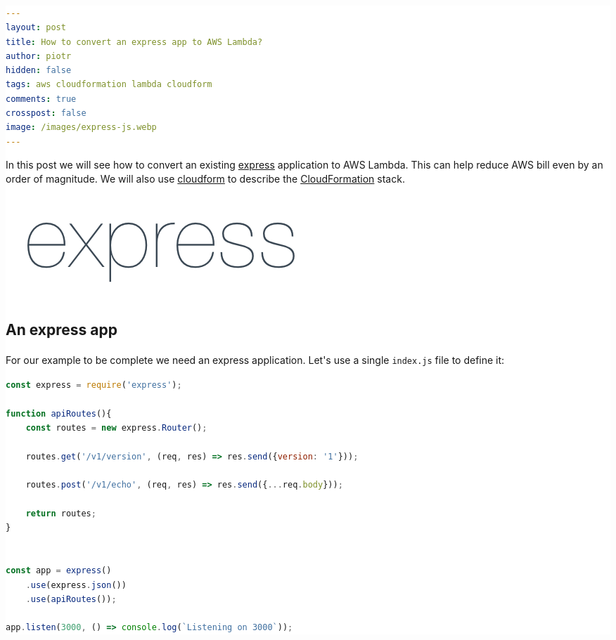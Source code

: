```yaml
---
layout: post
title: How to convert an express app to AWS Lambda?
author: piotr
hidden: false
tags: aws cloudformation lambda cloudform
comments: true
crosspost: false
image: /images/express-js.webp
---
```


In this post we will see how to convert an existing [express](https://expressjs.com/) application to AWS Lambda. This can help reduce AWS bill even by an order of magnitude. We will also use [cloudform](https://github.com/bright/cloudform) to describe the [CloudFormation](https://aws.amazon.com/cloudformation/) stack.

![lambda](/images/express-js.webp)

## An express app

For our example to be complete we need an express application. Let's use a single `index.js` file to define it:

```javascript
const express = require('express');

function apiRoutes(){
    const routes = new express.Router();

    routes.get('/v1/version', (req, res) => res.send({version: '1'}));

    routes.post('/v1/echo', (req, res) => res.send({...req.body}));

    return routes;
}


const app = express()
    .use(express.json())
    .use(apiRoutes());

app.listen(3000, () => console.log(`Listening on 3000`));
```
